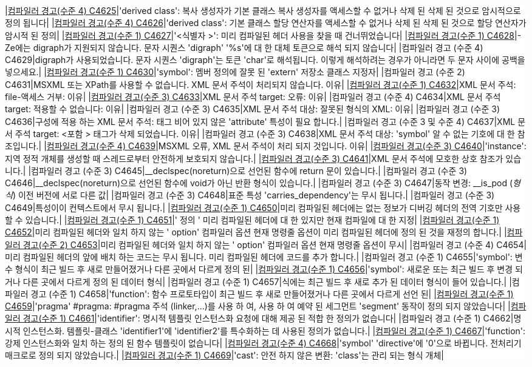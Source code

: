 |[컴파일러 경고(수준 4) C4625](../../error-messages/compiler-warnings/compiler-warning-level-4-c4625.md)|'derived class': 복사 생성자가 기본 클래스 복사 생성자를 액세스할 수 없거나 삭제 된 삭제 된 것으로 암시적으로 정의 됩니다|
|[컴파일러 경고(수준 4) C4626](../../error-messages/compiler-warnings/compiler-warning-level-4-c4626.md)|'derived class': 기본 클래스 할당 연산자를 액세스할 수 없거나 삭제 된 삭제 된 것으로 할당 연산자가 암시적 된 정의|
|[컴파일러 경고(수준 1) C4627](../../error-messages/compiler-warnings/compiler-warning-level-1-c4627.md)|'\<식별자 >': 미리 컴파일된 헤더 사용을 찾을 때 건너뛰었습니다|
|[컴파일러 경고(수준 1) C4628](../../error-messages/compiler-warnings/compiler-warning-level-1-c4628.md)|-Ze에는 digraph가 지원되지 않습니다. 문자 시퀀스 'digraph' '%s'에 대 한 대체 토큰으로 해석 되지 않습니다|
|컴파일러 경고 (수준 4) C4629|digraph가 사용되었습니다. 문자 시퀀스 'digraph'는 토큰 'char'로 해석됩니다. 이렇게 해석하려는 경우가 아니라면 두 문자 사이에 공백을 넣으세요.|
|[컴파일러 경고(수준 1) C4630](../../error-messages/compiler-warnings/compiler-warning-level-1-c4630.md)|'symbol': 멤버 정의에 잘못 된 'extern' 저장소 클래스 지정자|
|컴파일러 경고 (수준 2) C4631|MSXML 또는 XPath를 사용할 수 없습니다. XML 문서 주석이 처리되지 않습니다. 이유|
|[컴파일러 경고(수준 1) C4632](../../error-messages/compiler-warnings/compiler-warning-level-1-c4632.md)|XML 문서 주석: file-액세스 거부: 이유|
|[컴파일러 경고(수준 3) C4633](../../error-messages/compiler-warnings/compiler-warning-level-3-c4633.md)|XML 문서 주석 target: 오류: 이유|
|컴파일러 경고 (수준 4) C4634|XML 문서 주석 target: 적용할 수 없습니다: 이유|
|컴파일러 경고 (수준 3) C4635|XML 문서 주석 대상: 잘못된 형식의 XML: 이유|
|컴파일러 경고 (수준 3) C4636|구성에 적용 하는 XML 문서 주석: 태그 비어 있지 않은 'attribute' 특성이 필요 합니다.|
|컴파일러 경고 (수준 3 및 수준 4) C4637|XML 문서 주석 target: \<포함 > 태그가 삭제 되었습니다. 이유|
|컴파일러 경고 (수준 3) C4638|XML 문서 주석 대상: 'symbol' 알 수 없는 기호에 대 한 참조입니다.|
|[컴파일러 경고(수준 4) C4639](../../error-messages/compiler-warnings/compiler-warning-level-4-c4639.md)|MSXML 오류, XML 문서 주석이 처리 되지 것입니다. 이유|
|[컴파일러 경고(수준 3) C4640](../../error-messages/compiler-warnings/compiler-warning-level-3-c4640.md)|'instance': 지역 정적 개체를 생성할 때 스레드로부터 안전하게 보호되지 않습니다.|
|[컴파일러 경고(수준 3) C4641](../../error-messages/compiler-warnings/compiler-warning-level-3-c4641.md)|XML 문서 주석에 모호한 상호 참조가 있습니다.|
|컴파일러 경고 (수준 3) C4645|__declspec(noreturn)으로 선언된 함수에 return 문이 있습니다.|
|컴파일러 경고 (수준 3) C4646|__declspec(noreturn)으로 선언된 함수에 void가 아닌 반환 형식이 있습니다.|
|컴파일러 경고 (수준 3) C4647|동작 변경: __is_pod (*형식*) 이전 버전에 서로 다른 값|
|컴파일러 경고 (수준 3) C4648|표준 특성 'carries_dependency'는 무시 됩니다.|
|컴파일러 경고 (수준 3) C4649|특성이이 컨텍스트에서 무시 됩니다.|
|[컴파일러 경고(수준 1) C4650](../../error-messages/compiler-warnings/compiler-warning-level-1-c4650.md)|미리 컴파일된 헤더에는 없는 정보가 디버깅 헤더의 전역 기호만 사용할 수 있습니다.|
|[컴파일러 경고(수준 1) C4651](../../error-messages/compiler-warnings/compiler-warning-level-1-c4651.md)|' 정의 ' 미리 컴파일된 헤더에 대 한 있지만 현재 컴파일에 대 한 지정|
|[컴파일러 경고(수준 1) C4652](../../error-messages/compiler-warnings/compiler-warning-level-1-c4652.md)|미리 컴파일된 헤더와 일치 하지 않는 ' option' 컴파일러 옵션 현재 명령줄 옵션이 미리 컴파일된 헤더에 정의 된 것을 재정의 합니다.|
|[컴파일러 경고(수준 2) C4653](../../error-messages/compiler-warnings/compiler-warning-level-2-c4653.md)|미리 컴파일된 헤더와 일치 하지 않는 ' option' 컴파일러 옵션 현재 명령줄 옵션이 무시|
|컴파일러 경고 (수준 4) C4654|미리 컴파일된 헤더의 앞에 배치 하는 코드는 무시 됩니다. 미리 컴파일된 헤더에 코드를 추가 합니다.|
|컴파일러 경고 (수준 1) C4655|'symbol': 변수 형식이 최근 빌드 후 새로 만들어졌거나 다른 곳에서 다르게 정의 된|
|[컴파일러 경고(수준 1) C4656](../../error-messages/compiler-warnings/compiler-warning-level-1-c4656.md)|'symbol': 새로운 또는 최근 빌드 후 변경 되거나 다른 곳에서 다르게 정의 된 데이터 형식|
|컴파일러 경고 (수준 1) C4657|식에는 최근 빌드 후 새로 추가 된 데이터 형식이 들어 있습니다.|
|컴파일러 경고 (수준 1) C4658|'function': 함수 프로토타입이 최근 빌드 후 새로 만들어졌거나 다른 곳에서 다르게 선언 된|
|[컴파일러 경고(수준 1) C4659](../../error-messages/compiler-warnings/compiler-warning-level-1-c4659.md)|'pragma' #pragma: #pragma 주석 (linker,...)를 사용 하 여, 사용 하 여 예약 된 세그먼트 'segment' 동작이 정의 되지 않았습니다|
|[컴파일러 경고(수준 1) C4661](../../error-messages/compiler-warnings/compiler-warning-level-1-c4661.md)|'identifier': 명시적 템플릿 인스턴스화 요청에 대해 제공 된 적합 한 정의가 없습니다|
|컴파일러 경고 (수준 1) C4662|명시적 인스턴스화. 템플릿-클래스 'identifier1'에 'identifier2'를 특수화하는 데 사용된 정의가 없습니다.|
|[컴파일러 경고(수준 1) C4667](../../error-messages/compiler-warnings/compiler-warning-level-1-c4667.md)|'function': 강제 인스턴스화와 일치 하는 정의 된 함수 템플릿이 없습니다|
|[컴파일러 경고(수준 4) C4668](../../error-messages/compiler-warnings/compiler-warning-level-4-c4668.md)|'symbol' 'directive'에 '0'으로 바뀝니다. 전처리기 매크로로 정의 되지 않았습니다.|
|[컴파일러 경고(수준 1) C4669](../../error-messages/compiler-warnings/compiler-warning-level-1-c4669.md)|'cast': 안전 하지 않은 변환: 'class'는 관리 되는 형식 개체|